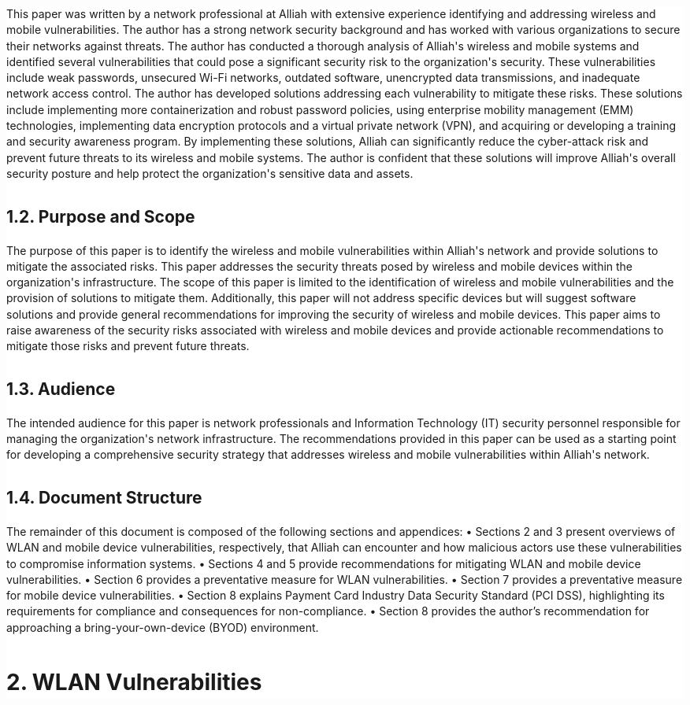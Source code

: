 This paper was written by a network professional at Alliah with extensive experience identifying and addressing wireless and mobile vulnerabilities. The author has a strong network security background and has worked with various organizations to secure their networks against threats.
The author has conducted a thorough analysis of Alliah's wireless and mobile systems and identified several vulnerabilities that could pose a significant security risk to the organization's security. These vulnerabilities include weak passwords, unsecured Wi-Fi networks, outdated software, unencrypted data transmissions, and inadequate network access control.
The author has developed solutions addressing each vulnerability to mitigate these risks. These solutions include implementing more containerization and robust password policies, using enterprise mobility management (EMM) technologies, implementing data encryption protocols and a virtual private network (VPN), and acquiring or developing a training and security awareness program.
By implementing these solutions, Alliah can significantly reduce the cyber-attack risk and prevent future threats to its wireless and mobile systems. The author is confident that these solutions will improve Alliah's overall security posture and help protect the organization's sensitive data and assets.

## 1.2. Purpose and Scope

The purpose of this paper is to identify the wireless and mobile vulnerabilities within Alliah's network and provide solutions to mitigate the associated risks. This paper addresses the security threats posed by wireless and mobile devices within the organization's infrastructure.
The scope of this paper is limited to the identification of wireless and mobile vulnerabilities and the provision of solutions to mitigate them. Additionally, this paper will not address specific devices but will suggest software solutions and provide general recommendations for improving the security of wireless and mobile devices.
This paper aims to raise awareness of the security risks associated with wireless and mobile devices and provide actionable recommendations to mitigate those risks and prevent future threats.

## 1.3. Audience

The intended audience for this paper is network professionals and Information Technology (IT) security personnel responsible for managing the organization's network infrastructure. The recommendations provided in this paper can be used as a starting point for developing a comprehensive security strategy that addresses wireless and mobile vulnerabilities within Alliah's network.

## 1.4. Document Structure

The remainder of this document is composed of the following sections and appendices:
• Sections 2 and 3 present overviews of WLAN and mobile device vulnerabilities, respectively, that Alliah can encounter and how malicious actors use these vulnerabilities to compromise information systems.
• Sections 4 and 5 provide recommendations for mitigating WLAN and mobile device vulnerabilities.
• Section 6 provides a preventative measure for WLAN vulnerabilities.
• Section 7 provides a preventative measure for mobile device vulnerabilities.
• Section 8 explains Payment Card Industry Data Security Standard (PCI DSS), highlighting its requirements for compliance and consequences for non-compliance.
• Section 8 provides the author’s recommendation for approaching a bring-your-own-device (BYOD) environment.

# 2. WLAN Vulnerabilities
